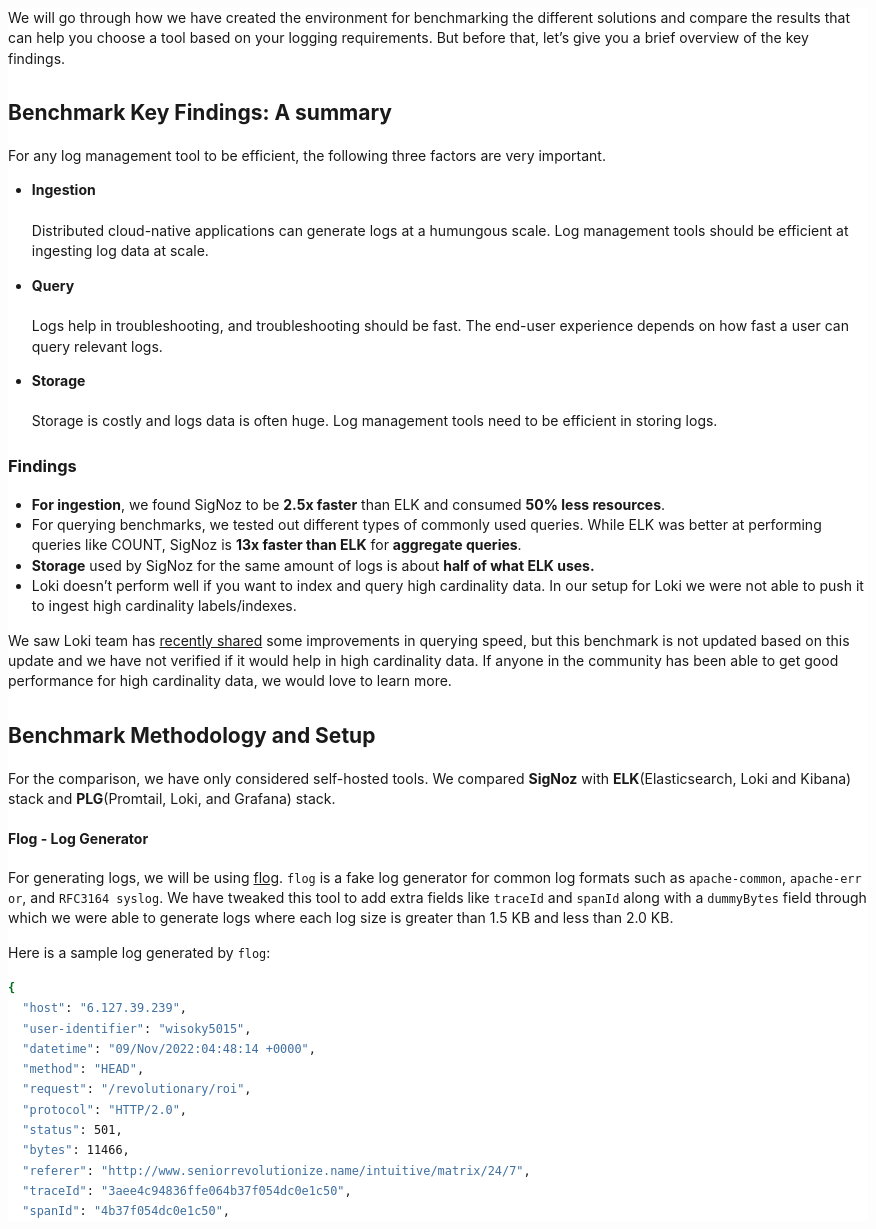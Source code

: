 
We will go through how we have created the environment for benchmarking the different solutions and compare the results that can help you choose a tool based on your logging requirements. But before that, let’s give you a brief overview of the key findings.

## Benchmark Key Findings: A summary

For any log management tool to be efficient, the following three factors are very important. 

- **Ingestion**<br></br>
Distributed cloud-native applications can generate logs at a humungous scale. Log management tools should be efficient at ingesting log data at scale.

- **Query**<br></br>
Logs help in troubleshooting, and troubleshooting should be fast. The end-user experience depends on how fast a user can query relevant logs.

- **Storage**<br></br>
Storage is costly and logs data is often huge. Log management tools need to be efficient in storing logs.

### Findings

- **For ingestion**, we found SigNoz to be **2.5x faster** than ELK and consumed **50% less resources**.
- For querying benchmarks, we tested out different types of commonly used queries. While ELK was better at performing queries like COUNT, SigNoz is **13x faster than ELK** for **aggregate queries**.
- **Storage** used by SigNoz for the same amount of logs is about **half of what ELK uses.**
- Loki doesn’t perform well if you want to index and query high cardinality data. In our setup for Loki we were not able to push it to ingest high cardinality labels/indexes. 

We saw Loki team has [recently shared](https://twitter.com/sukhanisandeep/status/1615243908241588224) some improvements in querying speed, but this benchmark is not updated based on this update and we have not verified if it would help in high cardinality data. If anyone in the community has been able to get good performance for high cardinality data, we would love to learn more.


## Benchmark Methodology and Setup

For the comparison, we have only considered self-hosted tools. We compared **SigNoz** with **ELK**(Elasticsearch, Loki and Kibana) stack and **PLG**(Promtail, Loki, and Grafana) stack.

#### Flog - Log Generator

For generating logs, we will be using <a href = "https://github.com/signoz/flog" rel="noopener noreferrer nofollow" target="_blank" >flog</a>. `flog` is a fake log generator for common log formats such as `apache-common`, `apache-error`, and `RFC3164 syslog`.  We have tweaked this tool to add extra fields like `traceId` and `spanId` along with a `dummyBytes` field through which we were able to generate logs where each log size is greater than 1.5 KB and less than 2.0 KB.

Here is a sample log generated by `flog`:

```bash
{
  "host": "6.127.39.239",
  "user-identifier": "wisoky5015",
  "datetime": "09/Nov/2022:04:48:14 +0000",
  "method": "HEAD",
  "request": "/revolutionary/roi",
  "protocol": "HTTP/2.0",
  "status": 501,
  "bytes": 11466,
  "referer": "http://www.seniorrevolutionize.name/intuitive/matrix/24/7",
  "traceId": "3aee4c94836ffe064b37f054dc0e1c50",
  "spanId": "4b37f054dc0e1c50",
```